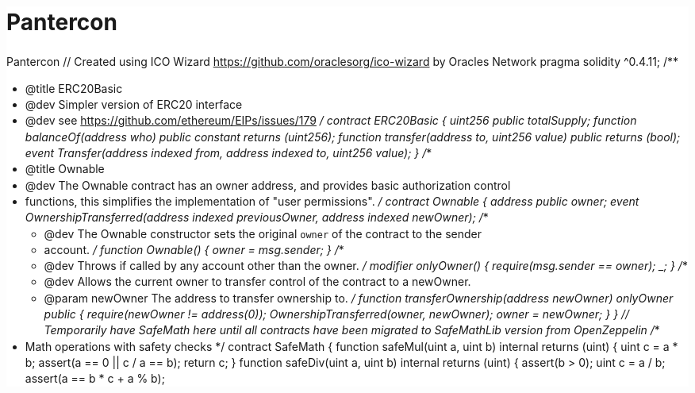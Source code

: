 # Pantercon
Pantercon
// Created using ICO Wizard https://github.com/oraclesorg/ico-wizard by Oracles Network 
pragma solidity ^0.4.11;
/**
 * @title ERC20Basic
 * @dev Simpler version of ERC20 interface
 * @dev see https://github.com/ethereum/EIPs/issues/179
 */
contract ERC20Basic {
  uint256 public totalSupply;
  function balanceOf(address who) public constant returns (uint256);
  function transfer(address to, uint256 value) public returns (bool);
  event Transfer(address indexed from, address indexed to, uint256 value);
}
/**
 * @title Ownable
 * @dev The Ownable contract has an owner address, and provides basic authorization control
 * functions, this simplifies the implementation of "user permissions".
 */
contract Ownable {
  address public owner;
  event OwnershipTransferred(address indexed previousOwner, address indexed newOwner);
  /**
   * @dev The Ownable constructor sets the original `owner` of the contract to the sender
   * account.
   */
  function Ownable() {
    owner = msg.sender;
  }
  /**
   * @dev Throws if called by any account other than the owner.
   */
  modifier onlyOwner() {
    require(msg.sender == owner);
    _;
  }
  /**
   * @dev Allows the current owner to transfer control of the contract to a newOwner.
   * @param newOwner The address to transfer ownership to.
   */
  function transferOwnership(address newOwner) onlyOwner public {
    require(newOwner != address(0));
    OwnershipTransferred(owner, newOwner);
    owner = newOwner;
  }
}
// Temporarily have SafeMath here until all contracts have been migrated to SafeMathLib version from OpenZeppelin
/**
 * Math operations with safety checks
 */
contract SafeMath {
  function safeMul(uint a, uint b) internal returns (uint) {
    uint c = a * b;
    assert(a == 0 || c / a == b);
    return c;
  }
  function safeDiv(uint a, uint b) internal returns (uint) {
    assert(b > 0);
    uint c = a / b;
    assert(a == b * c + a % b);